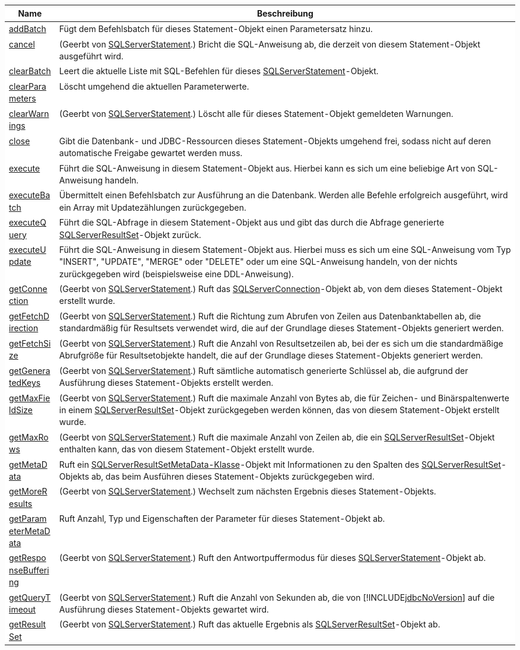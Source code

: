 |Name|Beschreibung|  
|----------|------------------|  
|[addBatch](../content/addBatch-Method--SQLServerPreparedStatement-.md)|Fügt dem Befehlsbatch für dieses Statement\-Objekt einen Parametersatz hinzu.|  
|[cancel](../content/cancel-Method--SQLServerStatement-.md)|\(Geerbt von [SQLServerStatement](../content/SQLServerStatement-Class.md).\) Bricht die SQL\-Anweisung ab, die derzeit von diesem Statement\-Objekt ausgeführt wird.|  
|[clearBatch](../content/clearBatch-Method--SQLServerPreparedStatement-.md)|Leert die aktuelle Liste mit SQL\-Befehlen für dieses [SQLServerStatement](../content/SQLServerStatement-Class.md)\-Objekt.|  
|[clearParameters](../content/clearParameters-Method--SQLServerPreparedStatement-.md)|Löscht umgehend die aktuellen Parameterwerte.|  
|[clearWarnings](../content/clearWarnings-Method--SQLServerStatement-.md)|\(Geerbt von [SQLServerStatement](../content/SQLServerStatement-Class.md).\) Löscht alle für dieses Statement\-Objekt gemeldeten Warnungen.|  
|[close](../content/close-Method--SQLServerPreparedStatement-.md)|Gibt die Datenbank\- und JDBC\-Ressourcen dieses Statement\-Objekts umgehend frei, sodass nicht auf deren automatische Freigabe gewartet werden muss.|  
|[execute](../content/execute-Method--SQLServerPreparedStatement-.md)|Führt die SQL\-Anweisung in diesem Statement\-Objekt aus. Hierbei kann es sich um eine beliebige Art von SQL\-Anweisung handeln.|  
|[executeBatch](../content/executeBatch-Method--SQLServerPreparedStatement-.md)|Übermittelt einen Befehlsbatch zur Ausführung an die Datenbank. Werden alle Befehle erfolgreich ausgeführt, wird ein Array mit Updatezählungen zurückgegeben.|  
|[executeQuery](../content/executeQuery-Method--SQLServerPreparedStatement-.md)|Führt die SQL\-Abfrage in diesem Statement\-Objekt aus und gibt das durch die Abfrage generierte [SQLServerResultSet](../content/SQLServerResultSet-Class.md)\-Objekt zurück.|  
|[executeUpdate](../content/executeUpdate-Method--SQLServerPreparedStatement-.md)|Führt die SQL\-Anweisung in diesem Statement\-Objekt aus. Hierbei muss es sich um eine SQL\-Anweisung vom Typ "INSERT", "UPDATE", "MERGE" oder "DELETE" oder um eine SQL\-Anweisung handeln, von der nichts zurückgegeben wird \(beispielsweise eine DDL\-Anweisung\).|  
|[getConnection](../content/getConnection-Method--SQLServerStatement-.md)|\(Geerbt von [SQLServerStatement](../content/SQLServerStatement-Class.md).\) Ruft das [SQLServerConnection](../content/SQLServerConnection-Class.md)\-Objekt ab, von dem dieses Statement\-Objekt erstellt wurde.|  
|[getFetchDirection](../content/getFetchDirection-Method--SQLServerStatement-.md)|\(Geerbt von [SQLServerStatement](../content/SQLServerStatement-Class.md).\) Ruft die Richtung zum Abrufen von Zeilen aus Datenbanktabellen ab, die standardmäßig für Resultsets verwendet wird, die auf der Grundlage dieses Statement\-Objekts generiert werden.|  
|[getFetchSize](../content/getFetchSize-Method--SQLServerStatement-.md)|\(Geerbt von [SQLServerStatement](../content/SQLServerStatement-Class.md).\) Ruft die Anzahl von Resultsetzeilen ab, bei der es sich um die standardmäßige Abrufgröße für Resultsetobjekte handelt, die auf der Grundlage dieses Statement\-Objekts generiert werden.|  
|[getGeneratedKeys](../content/getGeneratedKeys-Method--SQLServerStatement-.md)|\(Geerbt von [SQLServerStatement](../content/SQLServerStatement-Class.md).\) Ruft sämtliche automatisch generierte Schlüssel ab, die aufgrund der Ausführung dieses Statement\-Objekts erstellt werden.|  
|[getMaxFieldSize](../content/getMaxFieldSize-Method--SQLServerStatement-.md)|\(Geerbt von [SQLServerStatement](../content/SQLServerStatement-Class.md).\) Ruft die maximale Anzahl von Bytes ab, die für Zeichen\- und Binärspaltenwerte in einem [SQLServerResultSet](../content/SQLServerResultSet-Class.md)\-Objekt zurückgegeben werden können, das von diesem Statement\-Objekt erstellt wurde.|  
|[getMaxRows](../content/getMaxRows-Method--SQLServerStatement-.md)|\(Geerbt von [SQLServerStatement](../content/SQLServerStatement-Class.md).\) Ruft die maximale Anzahl von Zeilen ab, die ein [SQLServerResultSet](../content/SQLServerResultSet-Class.md)\-Objekt enthalten kann, das von diesem Statement\-Objekt erstellt wurde.|  
|[getMetaData](../content/getMetaData-Method--SQLServerPreparedStatement-.md)|Ruft ein [SQLServerResultSetMetaData-Klasse](../content/SQLServerResultSetMetaData-Class.md)\-Objekt mit Informationen zu den Spalten des [SQLServerResultSet](../content/SQLServerResultSet-Class.md)\-Objekts ab, das beim Ausführen dieses Statement\-Objekts zurückgegeben wird.|  
|[getMoreResults](../content/getMoreResults-Method--SQLServerStatement-.md)|\(Geerbt von [SQLServerStatement](../content/SQLServerStatement-Class.md).\) Wechselt zum nächsten Ergebnis dieses Statement\-Objekts.|  
|[getParameterMetaData](../content/getParameterMetaData-Method--SQLServerPreparedStatement-.md)|Ruft Anzahl, Typ und Eigenschaften der Parameter für dieses Statement\-Objekt ab.|  
|[getResponseBuffering](../content/getResponseBuffering-Method--SQLServerStatement-.md)|\(Geerbt von [SQLServerStatement](../content/SQLServerStatement-Class.md).\) Ruft den Antwortpuffermodus für dieses [SQLServerStatement](../content/SQLServerStatement-Class.md)\-Objekt ab.|  
|[getQueryTimeout](../content/getQueryTimeout-Method--SQLServerStatement-.md)|\(Geerbt von [SQLServerStatement](../content/SQLServerStatement-Class.md).\) Ruft die Anzahl von Sekunden ab, die von [!INCLUDE[jdbcNoVersion](../content/includes/jdbcNoVersion_md.md)] auf die Ausführung dieses Statement\-Objekts gewartet wird.|  
|[getResultSet](../content/getResultSet-Method--SQLServerStatement-.md)|\(Geerbt von [SQLServerStatement](../content/SQLServerStatement-Class.md).\) Ruft das aktuelle Ergebnis als [SQLServerResultSet](../content/SQLServerResultSet-Class.md)\-Objekt ab.|  